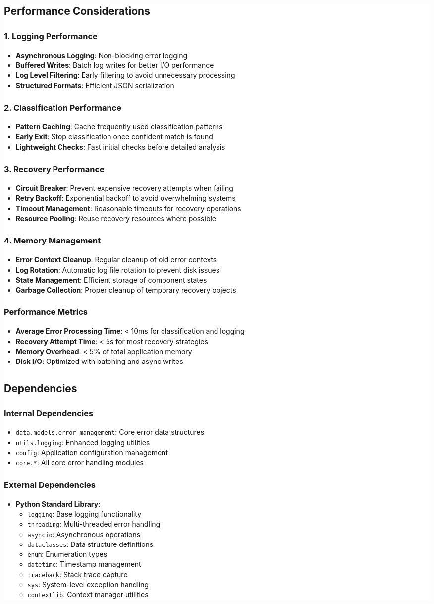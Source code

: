 ## Performance Considerations

### 1. Logging Performance
- **Asynchronous Logging**: Non-blocking error logging
- **Buffered Writes**: Batch log writes for better I/O performance
- **Log Level Filtering**: Early filtering to avoid unnecessary processing
- **Structured Formats**: Efficient JSON serialization

### 2. Classification Performance
- **Pattern Caching**: Cache frequently used classification patterns
- **Early Exit**: Stop classification once confident match is found
- **Lightweight Checks**: Fast initial checks before detailed analysis

### 3. Recovery Performance
- **Circuit Breaker**: Prevent expensive recovery attempts when failing
- **Retry Backoff**: Exponential backoff to avoid overwhelming systems
- **Timeout Management**: Reasonable timeouts for recovery operations
- **Resource Pooling**: Reuse recovery resources where possible

### 4. Memory Management
- **Error Context Cleanup**: Regular cleanup of old error contexts
- **Log Rotation**: Automatic log file rotation to prevent disk issues
- **State Management**: Efficient storage of component states
- **Garbage Collection**: Proper cleanup of temporary recovery objects

### Performance Metrics
- **Average Error Processing Time**: < 10ms for classification and logging
- **Recovery Attempt Time**: < 5s for most recovery strategies
- **Memory Overhead**: < 5% of total application memory
- **Disk I/O**: Optimized with batching and async writes

## Dependencies

### Internal Dependencies
- `data.models.error_management`: Core error data structures
- `utils.logging`: Enhanced logging utilities
- `config`: Application configuration management
- `core.*`: All core error handling modules

### External Dependencies
- **Python Standard Library**: 
  - `logging`: Base logging functionality
  - `threading`: Multi-threaded error handling
  - `asyncio`: Asynchronous operations
  - `dataclasses`: Data structure definitions
  - `enum`: Enumeration types
  - `datetime`: Timestamp management
  - `traceback`: Stack trace capture
  - `sys`: System-level exception handling
  - `contextlib`: Context manager utilities
